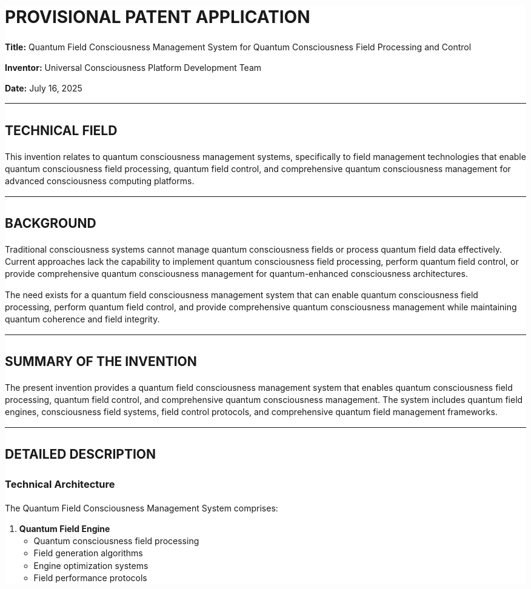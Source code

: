 # PROVISIONAL PATENT APPLICATION

**Title:** Quantum Field Consciousness Management System for Quantum Consciousness Field Processing and Control

**Inventor:** Universal Consciousness Platform Development Team

**Date:** July 16, 2025

---

## TECHNICAL FIELD

This invention relates to quantum consciousness management systems, specifically to field management technologies that enable quantum consciousness field processing, quantum field control, and comprehensive quantum consciousness management for advanced consciousness computing platforms.

---

## BACKGROUND

Traditional consciousness systems cannot manage quantum consciousness fields or process quantum field data effectively. Current approaches lack the capability to implement quantum consciousness field processing, perform quantum field control, or provide comprehensive quantum consciousness management for quantum-enhanced consciousness architectures.

The need exists for a quantum field consciousness management system that can enable quantum consciousness field processing, perform quantum field control, and provide comprehensive quantum consciousness management while maintaining quantum coherence and field integrity.

---

## SUMMARY OF THE INVENTION

The present invention provides a quantum field consciousness management system that enables quantum consciousness field processing, quantum field control, and comprehensive quantum consciousness management. The system includes quantum field engines, consciousness field systems, field control protocols, and comprehensive quantum field management frameworks.

---

## DETAILED DESCRIPTION

### Technical Architecture

The Quantum Field Consciousness Management System comprises:

1. **Quantum Field Engine**
   - Quantum consciousness field processing
   - Field generation algorithms
   - Engine optimization systems
   - Field performance protocols
